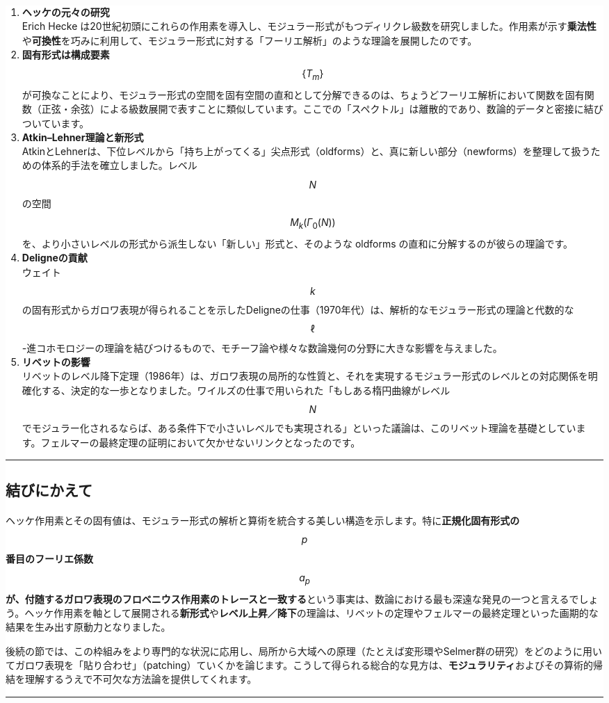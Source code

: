 1. **ヘッケの元々の研究**\
   Erich Hecke は20世紀初頭にこれらの作用素を導入し、モジュラー形式がもつディリクレ級数を研究しました。作用素が示す**乗法性**や**可換性**を巧みに利用して、モジュラー形式に対する「フーリエ解析」のような理論を展開したのです。
2. **固有形式は構成要素**\
   $$\{T_m\}$$ が可換なことにより、モジュラー形式の空間を固有空間の直和として分解できるのは、ちょうどフーリエ解析において関数を固有関数（正弦・余弦）による級数展開で表すことに類似しています。ここでの「スペクトル」は離散的であり、数論的データと密接に結びついています。
3. **Atkin–Lehner理論と新形式**\
   AtkinとLehnerは、下位レベルから「持ち上がってくる」尖点形式（oldforms）と、真に新しい部分（newforms）を整理して扱うための体系的手法を確立しました。レベル $$N$$ の空間 $$M_k(\Gamma_0(N))$$ を、より小さいレベルの形式から派生しない「新しい」形式と、そのような oldforms の直和に分解するのが彼らの理論です。
4. **Deligneの貢献**\
   ウェイト$$k$$の固有形式からガロワ表現が得られることを示したDeligneの仕事（1970年代）は、解析的なモジュラー形式の理論と代数的な$$\ell$$-進コホモロジーの理論を結びつけるもので、モチーフ論や様々な数論幾何の分野に大きな影響を与えました。
5. **リベットの影響**\
   リベットのレベル降下定理（1986年）は、ガロワ表現の局所的な性質と、それを実現するモジュラー形式のレベルとの対応関係を明確化する、決定的な一歩となりました。ワイルズの仕事で用いられた「もしある楕円曲線がレベル $$N$$ でモジュラー化されるならば、ある条件下で小さいレベルでも実現される」といった議論は、このリベット理論を基礎としています。フェルマーの最終定理の証明において欠かせないリンクとなったのです。

***

## 結びにかえて

ヘッケ作用素とその固有値は、モジュラー形式の解析と算術を統合する美しい構造を示します。特に**正規化固有形式の** $$p$$ **番目のフーリエ係数** $$a_p$$ **が、付随するガロワ表現のフロベニウス作用素のトレースと一致する**という事実は、数論における最も深遠な発見の一つと言えるでしょう。ヘッケ作用素を軸として展開される**新形式**や**レベル上昇／降下**の理論は、リベットの定理やフェルマーの最終定理といった画期的な結果を生み出す原動力となりました。

後続の節では、この枠組みをより専門的な状況に応用し、局所から大域への原理（たとえば変形環やSelmer群の研究）をどのように用いてガロワ表現を「貼り合わせ」（patching）ていくかを論じます。こうして得られる総合的な見方は、**モジュラリティ**およびその算術的帰結を理解するうえで不可欠な方法論を提供してくれます。

***
